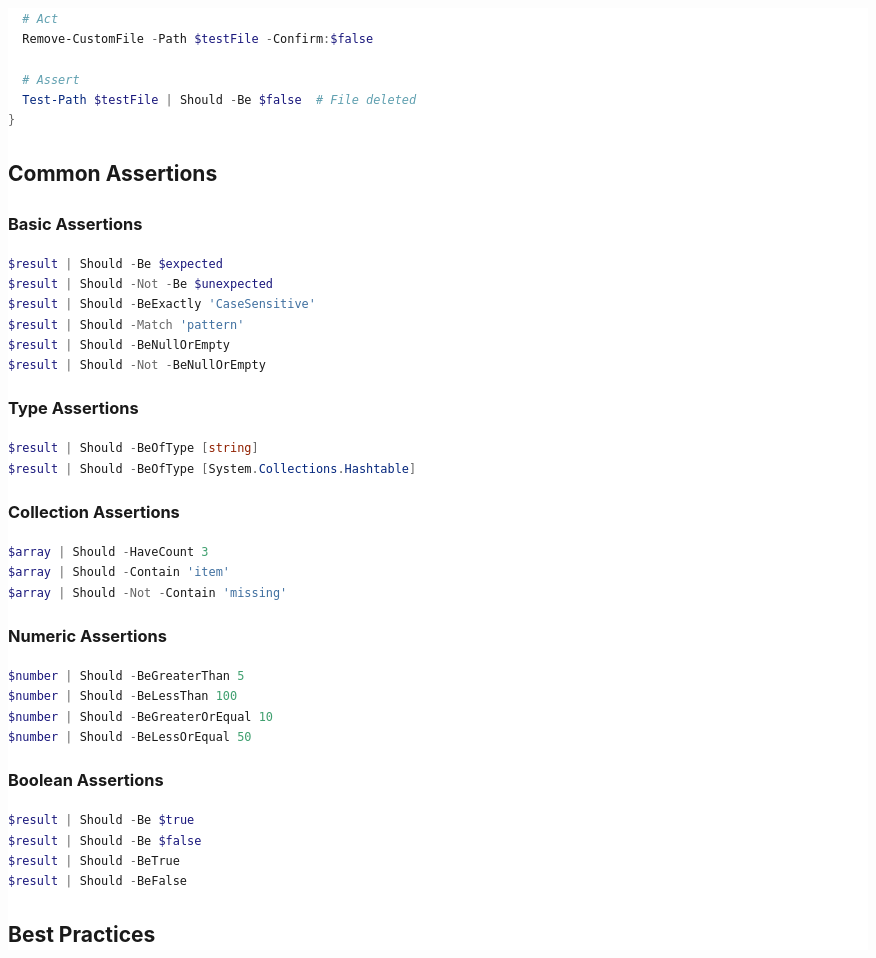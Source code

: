 ```powershell
  # Act
  Remove-CustomFile -Path $testFile -Confirm:$false
  
  # Assert
  Test-Path $testFile | Should -Be $false  # File deleted
}
```

## Common Assertions

### Basic Assertions
```powershell
$result | Should -Be $expected
$result | Should -Not -Be $unexpected
$result | Should -BeExactly 'CaseSensitive'
$result | Should -Match 'pattern'
$result | Should -BeNullOrEmpty
$result | Should -Not -BeNullOrEmpty
```

### Type Assertions
```powershell
$result | Should -BeOfType [string]
$result | Should -BeOfType [System.Collections.Hashtable]
```

### Collection Assertions
```powershell
$array | Should -HaveCount 3
$array | Should -Contain 'item'
$array | Should -Not -Contain 'missing'
```

### Numeric Assertions
```powershell
$number | Should -BeGreaterThan 5
$number | Should -BeLessThan 100
$number | Should -BeGreaterOrEqual 10
$number | Should -BeLessOrEqual 50
```

### Boolean Assertions
```powershell
$result | Should -Be $true
$result | Should -Be $false
$result | Should -BeTrue
$result | Should -BeFalse
```

## Best Practices

